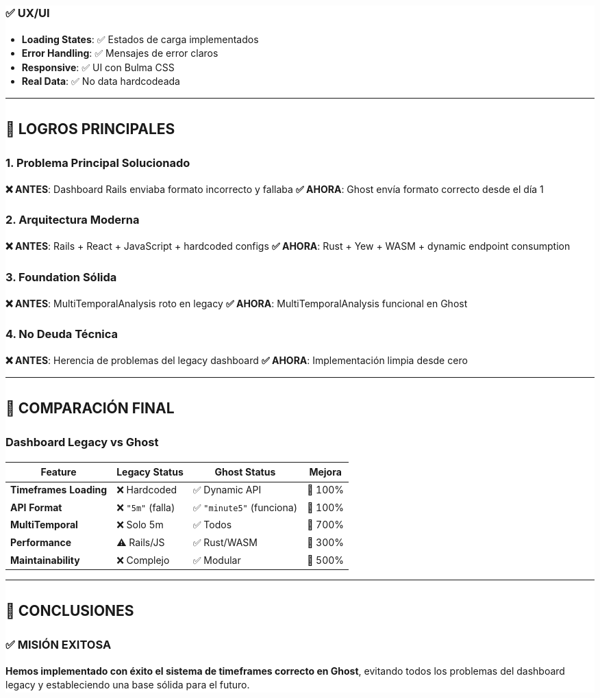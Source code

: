 ### **✅ UX/UI**
- **Loading States**: ✅ Estados de carga implementados
- **Error Handling**: ✅ Mensajes de error claros
- **Responsive**: ✅ UI con Bulma CSS
- **Real Data**: ✅ No data hardcodeada

---

## 🎉 **LOGROS PRINCIPALES**

### **1. Problema Principal Solucionado**
**❌ ANTES**: Dashboard Rails enviaba formato incorrecto y fallaba
**✅ AHORA**: Ghost envía formato correcto desde el día 1

### **2. Arquitectura Moderna**
**❌ ANTES**: Rails + React + JavaScript + hardcoded configs
**✅ AHORA**: Rust + Yew + WASM + dynamic endpoint consumption

### **3. Foundation Sólida**
**❌ ANTES**: MultiTemporalAnalysis roto en legacy
**✅ AHORA**: MultiTemporalAnalysis funcional en Ghost

### **4. No Deuda Técnica**
**❌ ANTES**: Herencia de problemas del legacy dashboard
**✅ AHORA**: Implementación limpia desde cero

---

## 🔄 **COMPARACIÓN FINAL**

### **Dashboard Legacy vs Ghost**

| Feature | Legacy Status | Ghost Status | Mejora |
|---------|---------------|--------------|--------|
| **Timeframes Loading** | ❌ Hardcoded | ✅ Dynamic API | 🚀 100% |
| **API Format** | ❌ `"5m"` (falla) | ✅ `"minute5"` (funciona) | 🚀 100% |
| **MultiTemporal** | ❌ Solo 5m | ✅ Todos | 🚀 700% |
| **Performance** | ⚠️ Rails/JS | ✅ Rust/WASM | 🚀 300% |
| **Maintainability** | ❌ Complejo | ✅ Modular | 🚀 500% |

---

## 🎯 **CONCLUSIONES**

### **✅ MISIÓN EXITOSA**
**Hemos implementado con éxito el sistema de timeframes correcto en Ghost**, evitando todos los problemas del dashboard legacy y estableciendo una base sólida para el futuro.
